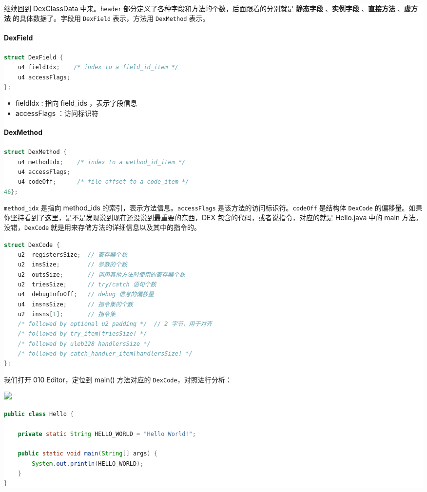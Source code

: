 继续回到 DexClassData 中来。`header` 部分定义了各种字段和方法的个数，后面跟着的分别就是 **静态字段** 、**实例字段** 、**直接方法** 、**虚方法** 的具体数据了。字段用 `DexField` 表示，方法用 `DexMethod` 表示。

#### DexField

```c++
struct DexField {
    u4 fieldIdx;    /* index to a field_id_item */
    u4 accessFlags;
};
```

* fieldIdx : 指向 field_ids ，表示字段信息
* accessFlags ：访问标识符

#### DexMethod

```c++
struct DexMethod {
    u4 methodIdx;    /* index to a method_id_item */
    u4 accessFlags;
    u4 codeOff;      /* file offset to a code_item */
46};
```

`method_idx` 是指向 method_ids 的索引，表示方法信息。`accessFlags` 是该方法的访问标识符。`codeOff` 是结构体 `DexCode` 的偏移量。如果你坚持看到了这里，是不是发现说到现在还没说到最重要的东西，DEX 包含的代码，或者说指令，对应的就是 Hello.java 中的 main 方法。没错，`DexCode` 就是用来存储方法的详细信息以及其中的指令的。

```c++
struct DexCode {
    u2  registersSize;  // 寄存器个数
    u2  insSize;        // 参数的个数
    u2  outsSize;       // 调用其他方法时使用的寄存器个数
    u2  triesSize;      // try/catch 语句个数
    u4  debugInfoOff;   // debug 信息的偏移量
    u4  insnsSize;      // 指令集的个数
    u2  insns[1];       // 指令集
    /* followed by optional u2 padding */  // 2 字节，用于对齐
    /* followed by try_item[triesSize] */
    /* followed by uleb128 handlersSize */
    /* followed by catch_handler_item[handlersSize] */
};
```

我们打开 010 Editor，定位到 main() 方法对应的 `DexCode`，对照进行分析：


![](https://user-gold-cdn.xitu.io/2019/5/20/16ad568bec29c93b?w=1759&h=347&f=png&s=87581)

```java
public class Hello {

    private static String HELLO_WORLD = "Hello World!";

    public static void main(String[] args) {
        System.out.println(HELLO_WORLD);
    }
}
```
